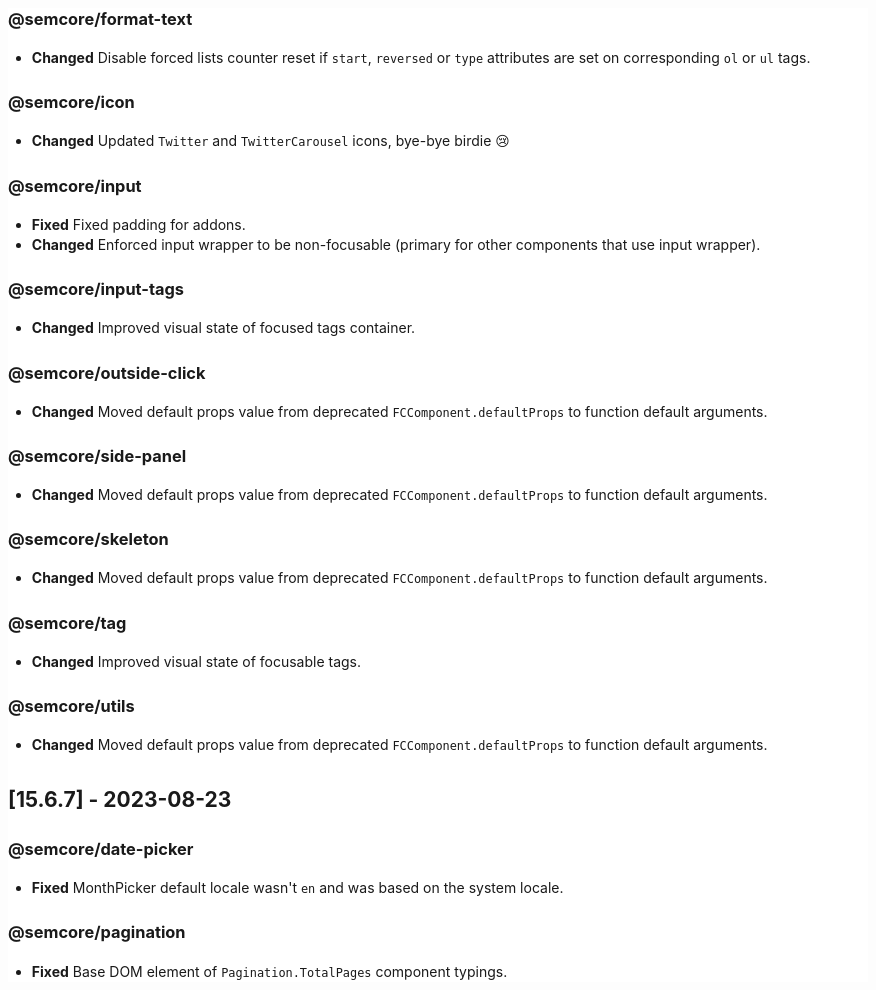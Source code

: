 ### @semcore/format-text

- **Changed** Disable forced lists counter reset if `start`, `reversed` or `type` attributes are set on corresponding `ol` or `ul` tags.

### @semcore/icon

- **Changed** Updated `Twitter` and `TwitterCarousel` icons, bye-bye birdie 😢

### @semcore/input

- **Fixed** Fixed padding for addons.
- **Changed** Enforced input wrapper to be non-focusable (primary for other components that use input wrapper).

### @semcore/input-tags

- **Changed** Improved visual state of focused tags container.

### @semcore/outside-click

- **Changed** Moved default props value from deprecated `FCComponent.defaultProps` to function default arguments.

### @semcore/side-panel

- **Changed** Moved default props value from deprecated `FCComponent.defaultProps` to function default arguments.

### @semcore/skeleton

- **Changed** Moved default props value from deprecated `FCComponent.defaultProps` to function default arguments.

### @semcore/tag

- **Changed** Improved visual state of focusable tags.

### @semcore/utils

- **Changed** Moved default props value from deprecated `FCComponent.defaultProps` to function default arguments.

## [15.6.7] - 2023-08-23

### @semcore/date-picker

- **Fixed** MonthPicker default locale wasn't `en` and was based on the system locale.

### @semcore/pagination

- **Fixed** Base DOM element of `Pagination.TotalPages` component typings.
